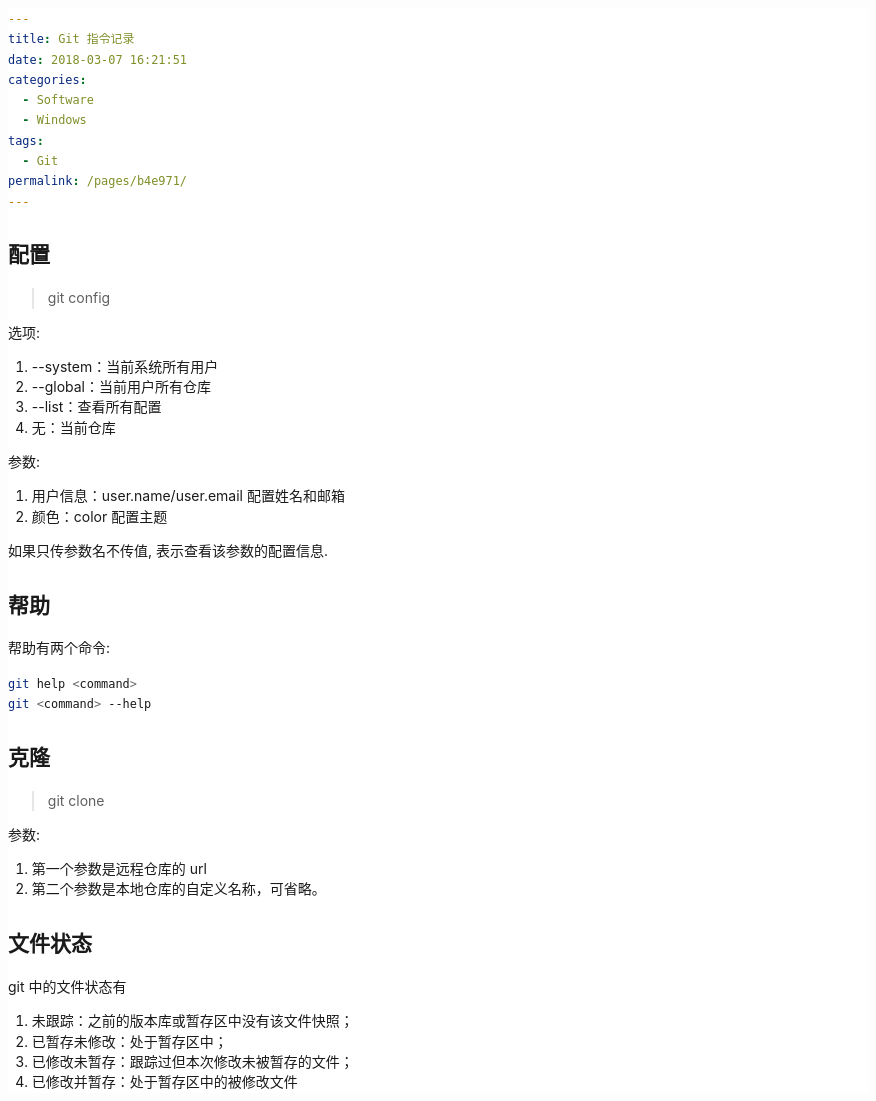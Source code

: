 ```yaml
---
title: Git 指令记录
date: 2018-03-07 16:21:51
categories:
  - Software
  - Windows
tags:
  - Git
permalink: /pages/b4e971/
---
```


## 配置

> git config

选项:

1. --system：当前系统所有用户
2. --global：当前用户所有仓库
3. --list：查看所有配置
4. 无：当前仓库

参数:

1. 用户信息：user.name/user.email 配置姓名和邮箱
2. 颜色：color 配置主题

如果只传参数名不传值, 表示查看该参数的配置信息.

## 帮助

帮助有两个命令:

``` bash
git help <command>
git <command> --help
```

## 克隆

> git clone

参数:

1. 第一个参数是远程仓库的 url
2. 第二个参数是本地仓库的自定义名称，可省略。

## 文件状态

git 中的文件状态有

1. 未跟踪：之前的版本库或暂存区中没有该文件快照；
2. 已暂存未修改：处于暂存区中；
3. 已修改未暂存：跟踪过但本次修改未被暂存的文件；
4. 已修改并暂存：处于暂存区中的被修改文件
